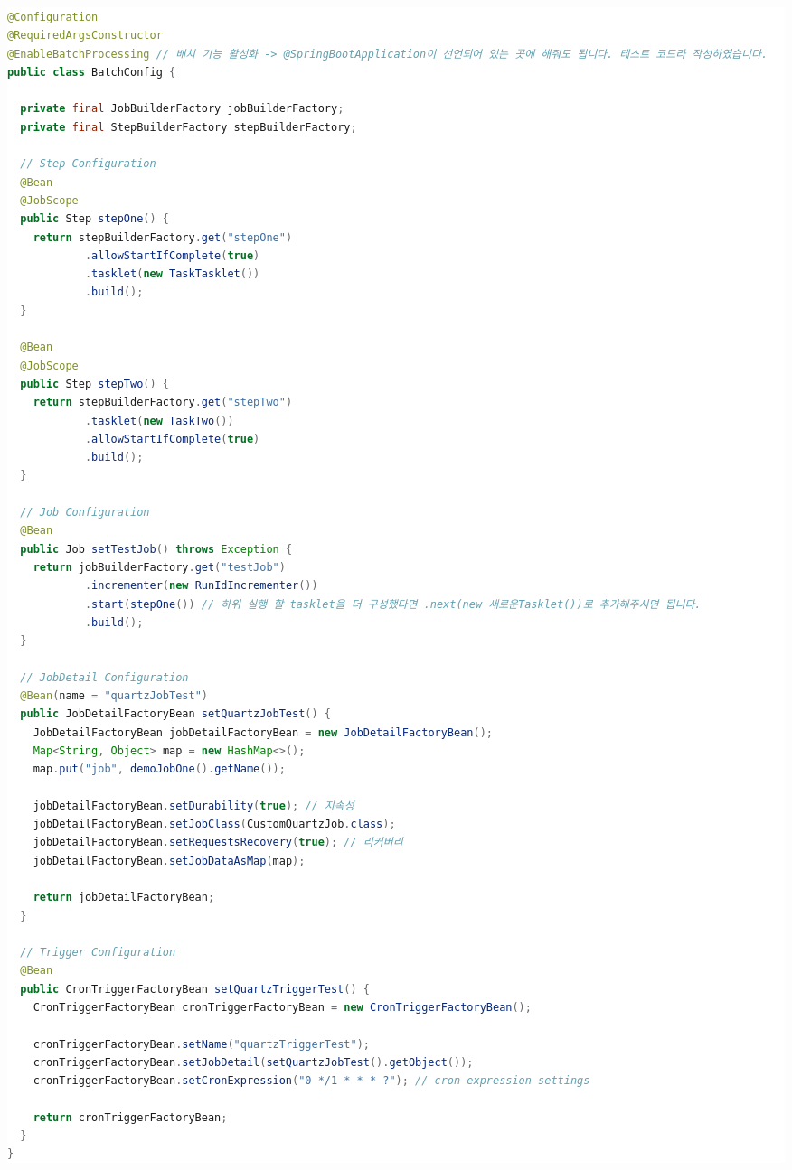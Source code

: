 ```java
@Configuration
@RequiredArgsConstructor
@EnableBatchProcessing // 배치 기능 활성화 -> @SpringBootApplication이 선언되어 있는 곳에 해줘도 됩니다. 테스트 코드라 작성하였습니다.
public class BatchConfig {

  private final JobBuilderFactory jobBuilderFactory;
  private final StepBuilderFactory stepBuilderFactory;
	
  // Step Configuration
  @Bean
  @JobScope
  public Step stepOne() {
    return stepBuilderFactory.get("stepOne")
            .allowStartIfComplete(true)
            .tasklet(new TaskTasklet())
            .build();
  }

  @Bean
  @JobScope
  public Step stepTwo() {
    return stepBuilderFactory.get("stepTwo")
            .tasklet(new TaskTwo())
            .allowStartIfComplete(true)
            .build();
  }
	
  // Job Configuration
  @Bean
  public Job setTestJob() throws Exception {
    return jobBuilderFactory.get("testJob")
            .incrementer(new RunIdIncrementer())
            .start(stepOne()) // 하위 실행 할 tasklet을 더 구성했다면 .next(new 새로운Tasklet())로 추가해주시면 됩니다.
            .build();
  }

  // JobDetail Configuration
  @Bean(name = "quartzJobTest")
  public JobDetailFactoryBean setQuartzJobTest() {
    JobDetailFactoryBean jobDetailFactoryBean = new JobDetailFactoryBean();
    Map<String, Object> map = new HashMap<>();
    map.put("job", demoJobOne().getName());

    jobDetailFactoryBean.setDurability(true); // 지속성
    jobDetailFactoryBean.setJobClass(CustomQuartzJob.class);
    jobDetailFactoryBean.setRequestsRecovery(true); // 리커버리
    jobDetailFactoryBean.setJobDataAsMap(map);

    return jobDetailFactoryBean;
  }

  // Trigger Configuration
  @Bean
  public CronTriggerFactoryBean setQuartzTriggerTest() {
    CronTriggerFactoryBean cronTriggerFactoryBean = new CronTriggerFactoryBean();

    cronTriggerFactoryBean.setName("quartzTriggerTest");
    cronTriggerFactoryBean.setJobDetail(setQuartzJobTest().getObject()); 
    cronTriggerFactoryBean.setCronExpression("0 */1 * * * ?"); // cron expression settings

    return cronTriggerFactoryBean;
  }
}
```